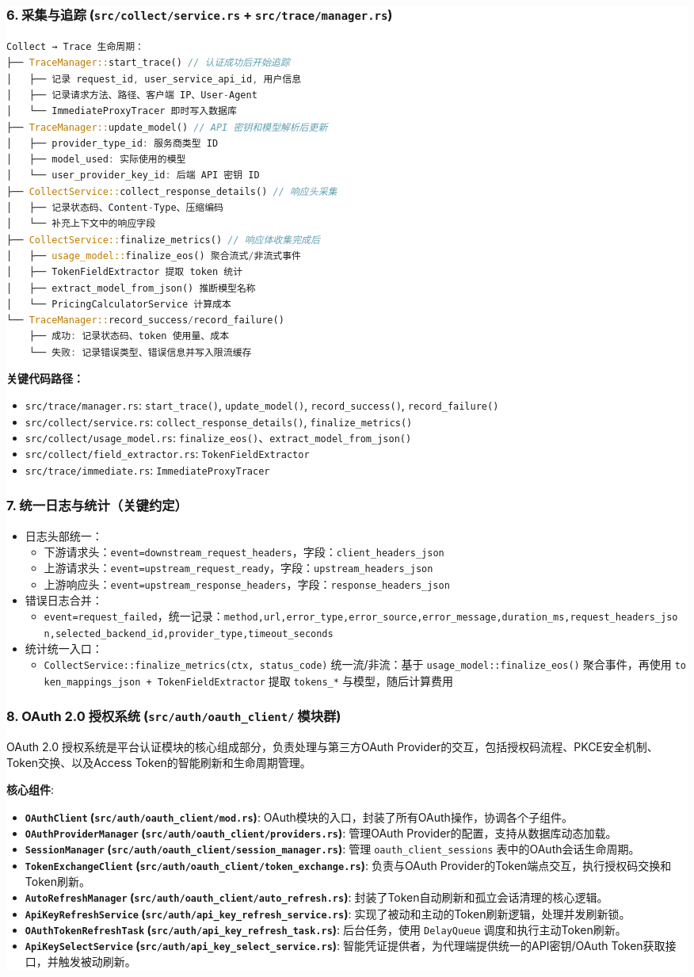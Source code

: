 ### 6. 采集与追踪 (`src/collect/service.rs` + `src/trace/manager.rs`)

```rust
Collect → Trace 生命周期：
├── TraceManager::start_trace() // 认证成功后开始追踪
│   ├── 记录 request_id, user_service_api_id, 用户信息
│   ├── 记录请求方法、路径、客户端 IP、User-Agent
│   └── ImmediateProxyTracer 即时写入数据库
├── TraceManager::update_model() // API 密钥和模型解析后更新
│   ├── provider_type_id: 服务商类型 ID
│   ├── model_used: 实际使用的模型
│   └── user_provider_key_id: 后端 API 密钥 ID
├── CollectService::collect_response_details() // 响应头采集
│   ├── 记录状态码、Content-Type、压缩编码
│   └── 补充上下文中的响应字段
├── CollectService::finalize_metrics() // 响应体收集完成后
│   ├── usage_model::finalize_eos() 聚合流式/非流式事件
│   ├── TokenFieldExtractor 提取 token 统计
│   ├── extract_model_from_json() 推断模型名称
│   └── PricingCalculatorService 计算成本
└── TraceManager::record_success/record_failure()
    ├── 成功: 记录状态码、token 使用量、成本
    └── 失败: 记录错误类型、错误信息并写入限流缓存
```

**关键代码路径：**
- `src/trace/manager.rs`: `start_trace()`, `update_model()`, `record_success()`, `record_failure()`
- `src/collect/service.rs`: `collect_response_details()`, `finalize_metrics()`
- `src/collect/usage_model.rs`: `finalize_eos()`、`extract_model_from_json()`
- `src/collect/field_extractor.rs`: `TokenFieldExtractor`
- `src/trace/immediate.rs`: `ImmediateProxyTracer`

### 7. 统一日志与统计（关键约定）

- 日志头部统一：
  - 下游请求头：`event=downstream_request_headers`，字段：`client_headers_json`
  - 上游请求头：`event=upstream_request_ready`，字段：`upstream_headers_json`
  - 上游响应头：`event=upstream_response_headers`，字段：`response_headers_json`
- 错误日志合并：
  - `event=request_failed`，统一记录：`method,url,error_type,error_source,error_message,duration_ms,request_headers_json,selected_backend_id,provider_type,timeout_seconds`
- 统计统一入口：
  - `CollectService::finalize_metrics(ctx, status_code)` 统一流/非流：基于 `usage_model::finalize_eos()` 聚合事件，再使用 `token_mappings_json + TokenFieldExtractor` 提取 `tokens_*` 与模型，随后计算费用

### 8. OAuth 2.0 授权系统 (`src/auth/oauth_client/` 模块群)

OAuth 2.0 授权系统是平台认证模块的核心组成部分，负责处理与第三方OAuth Provider的交互，包括授权码流程、PKCE安全机制、Token交换、以及Access Token的智能刷新和生命周期管理。

**核心组件**:
- **`OAuthClient` (`src/auth/oauth_client/mod.rs`)**: OAuth模块的入口，封装了所有OAuth操作，协调各个子组件。
- **`OAuthProviderManager` (`src/auth/oauth_client/providers.rs`)**: 管理OAuth Provider的配置，支持从数据库动态加载。
- **`SessionManager` (`src/auth/oauth_client/session_manager.rs`)**: 管理 `oauth_client_sessions` 表中的OAuth会话生命周期。
- **`TokenExchangeClient` (`src/auth/oauth_client/token_exchange.rs`)**: 负责与OAuth Provider的Token端点交互，执行授权码交换和Token刷新。
- **`AutoRefreshManager` (`src/auth/oauth_client/auto_refresh.rs`)**: 封装了Token自动刷新和孤立会话清理的核心逻辑。
- **`ApiKeyRefreshService` (`src/auth/api_key_refresh_service.rs`)**: 实现了被动和主动的Token刷新逻辑，处理并发刷新锁。
- **`OAuthTokenRefreshTask` (`src/auth/api_key_refresh_task.rs`)**: 后台任务，使用 `DelayQueue` 调度和执行主动Token刷新。
- **`ApiKeySelectService` (`src/auth/api_key_select_service.rs`)**: 智能凭证提供者，为代理端提供统一的API密钥/OAuth Token获取接口，并触发被动刷新。
